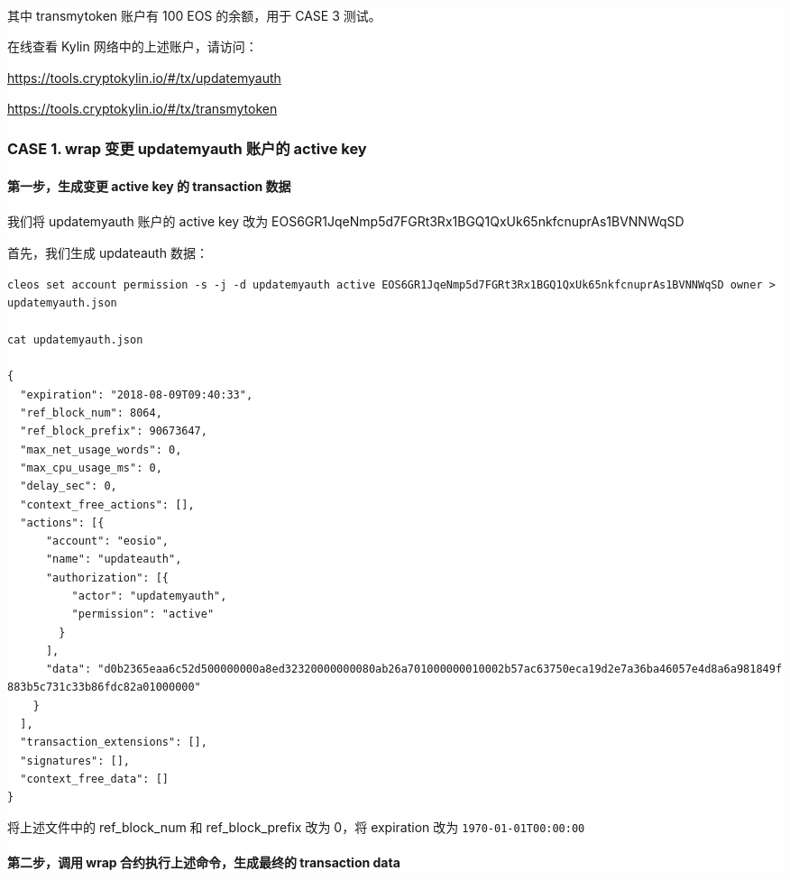 其中 transmytoken 账户有 100 EOS 的余额，用于 CASE 3 测试。

在线查看 Kylin 网络中的上述账户，请访问：

https://tools.cryptokylin.io/#/tx/updatemyauth

https://tools.cryptokylin.io/#/tx/transmytoken




### CASE 1. wrap 变更 updatemyauth 账户的 active key


#### 第一步，生成变更 active key 的 transaction 数据

我们将 updatemyauth 账户的 active key 改为 EOS6GR1JqeNmp5d7FGRt3Rx1BGQ1QxUk65nkfcnuprAs1BVNNWqSD

首先，我们生成 updateauth 数据：

```
cleos set account permission -s -j -d updatemyauth active EOS6GR1JqeNmp5d7FGRt3Rx1BGQ1QxUk65nkfcnuprAs1BVNNWqSD owner > updatemyauth.json

cat updatemyauth.json

{
  "expiration": "2018-08-09T09:40:33",
  "ref_block_num": 8064,
  "ref_block_prefix": 90673647,
  "max_net_usage_words": 0,
  "max_cpu_usage_ms": 0,
  "delay_sec": 0,
  "context_free_actions": [],
  "actions": [{
      "account": "eosio",
      "name": "updateauth",
      "authorization": [{
          "actor": "updatemyauth",
          "permission": "active"
        }
      ],
      "data": "d0b2365eaa6c52d500000000a8ed32320000000080ab26a701000000010002b57ac63750eca19d2e7a36ba46057e4d8a6a981849f883b5c731c33b86fdc82a01000000"
    }
  ],
  "transaction_extensions": [],
  "signatures": [],
  "context_free_data": []
}

```

将上述文件中的 ref_block_num 和 ref_block_prefix 改为 0，将 expiration 改为 `1970-01-01T00:00:00`

#### 第二步，调用 wrap 合约执行上述命令，生成最终的 transaction data
